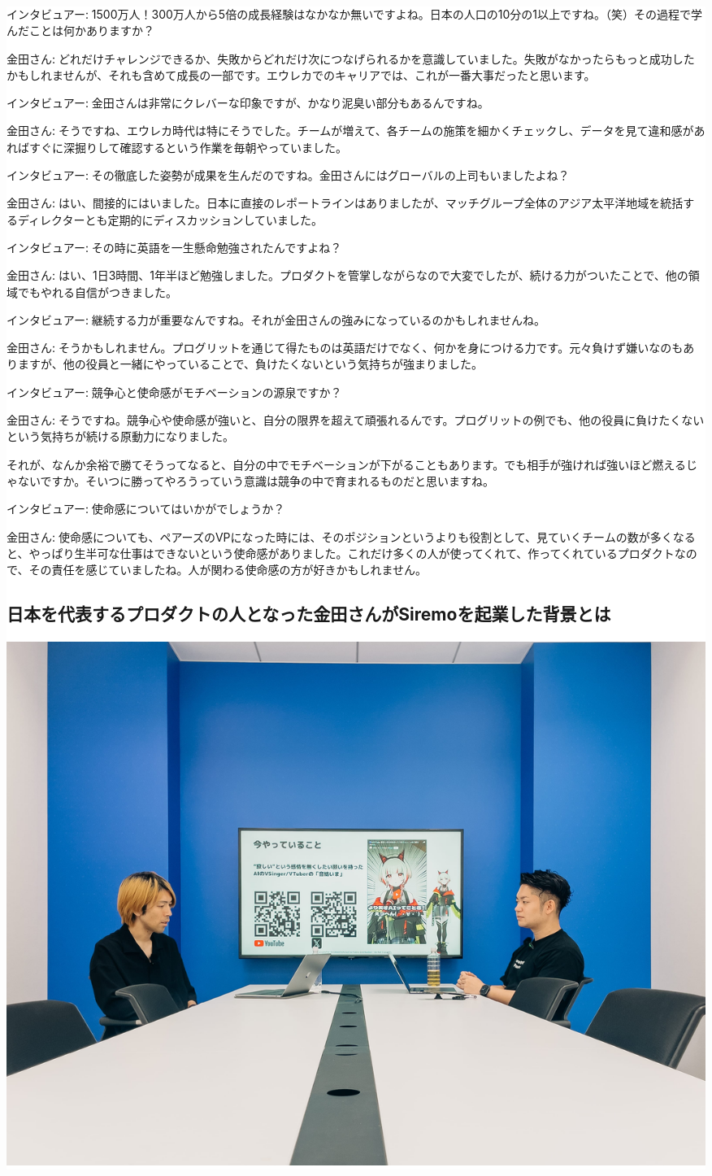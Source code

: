 インタビュアー: 1500万人！300万人から5倍の成長経験はなかなか無いですよね。日本の人口の10分の1以上ですね。（笑）その過程で学んだことは何かありますか？

金田さん: どれだけチャレンジできるか、失敗からどれだけ次につなげられるかを意識していました。失敗がなかったらもっと成功したかもしれませんが、それも含めて成長の一部です。エウレカでのキャリアでは、これが一番大事だったと思います。

インタビュアー: 金田さんは非常にクレバーな印象ですが、かなり泥臭い部分もあるんですね。

金田さん: そうですね、エウレカ時代は特にそうでした。チームが増えて、各チームの施策を細かくチェックし、データを見て違和感があればすぐに深掘りして確認するという作業を毎朝やっていました。

インタビュアー: その徹底した姿勢が成果を生んだのですね。金田さんにはグローバルの上司もいましたよね？

金田さん: はい、間接的にはいました。日本に直接のレポートラインはありましたが、マッチグループ全体のアジア太平洋地域を統括するディレクターとも定期的にディスカッションしていました。

インタビュアー: その時に英語を一生懸命勉強されたんですよね？

金田さん: はい、1日3時間、1年半ほど勉強しました。プロダクトを管掌しながらなので大変でしたが、続ける力がついたことで、他の領域でもやれる自信がつきました。

インタビュアー: 継続する力が重要なんですね。それが金田さんの強みになっているのかもしれませんね。

金田さん: そうかもしれません。プログリットを通じて得たものは英語だけでなく、何かを身につける力です。元々負けず嫌いなのもありますが、他の役員と一緒にやっていることで、負けたくないという気持ちが強まりました。

インタビュアー: 競争心と使命感がモチベーションの源泉ですか？

金田さん: そうですね。競争心や使命感が強いと、自分の限界を超えて頑張れるんです。プログリットの例でも、他の役員に負けたくないという気持ちが続ける原動力になりました。

それが、なんか余裕で勝てそうってなると、自分の中でモチベーションが下がることもあります。でも相手が強ければ強いほど燃えるじゃないですか。そいつに勝ってやろうっていう意識は競争の中で育まれるものだと思いますね。

インタビュアー: 使命感についてはいかがでしょうか？

金田さん: 使命感についても、ペアーズのVPになった時には、そのポジションというよりも役割として、見ていくチームの数が多くなると、やっぱり生半可な仕事はできないという使命感がありました。これだけ多くの人が使ってくれて、作ってくれているプロダクトなので、その責任を感じていましたね。人が関わる使命感の方が好きかもしれません。

## 日本を代表するプロダクトの人となった金田さんがSiremoを起業した背景とは

![](./img/9.jpeg)